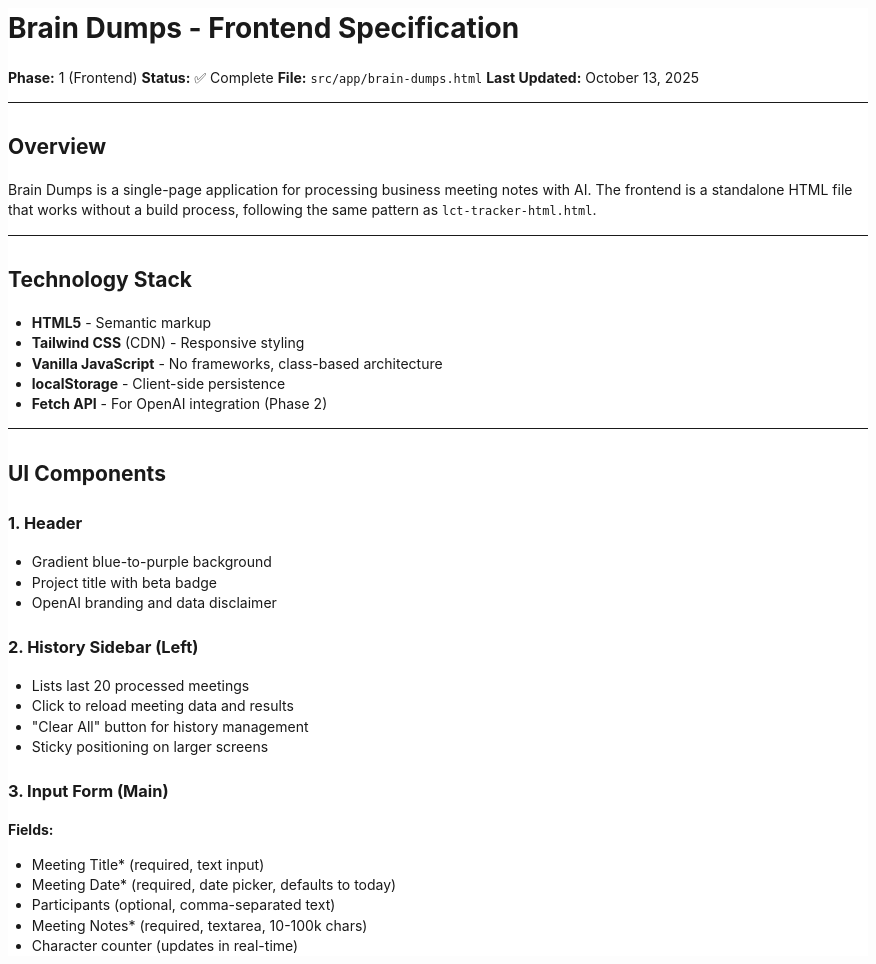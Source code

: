 # Brain Dumps - Frontend Specification

**Phase:** 1 (Frontend)
**Status:** ✅ Complete
**File:** `src/app/brain-dumps.html`
**Last Updated:** October 13, 2025

---

## Overview

Brain Dumps is a single-page application for processing business meeting notes with AI. The frontend is a standalone HTML file that works without a build process, following the same pattern as `lct-tracker-html.html`.

---

## Technology Stack

- **HTML5** - Semantic markup
- **Tailwind CSS** (CDN) - Responsive styling
- **Vanilla JavaScript** - No frameworks, class-based architecture
- **localStorage** - Client-side persistence
- **Fetch API** - For OpenAI integration (Phase 2)

---

## UI Components

### 1. Header

- Gradient blue-to-purple background
- Project title with beta badge
- OpenAI branding and data disclaimer

### 2. History Sidebar (Left)

- Lists last 20 processed meetings
- Click to reload meeting data and results
- "Clear All" button for history management
- Sticky positioning on larger screens

### 3. Input Form (Main)

**Fields:**

- Meeting Title\* (required, text input)
- Meeting Date\* (required, date picker, defaults to today)
- Participants (optional, comma-separated text)
- Meeting Notes\* (required, textarea, 10-100k chars)
- Character counter (updates in real-time)
